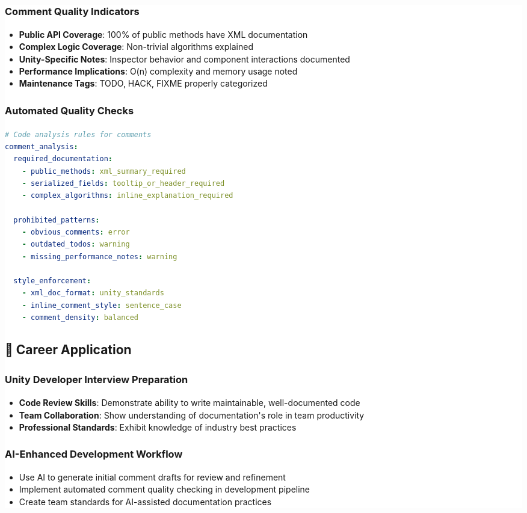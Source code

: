 ### Comment Quality Indicators
- **Public API Coverage**: 100% of public methods have XML documentation
- **Complex Logic Coverage**: Non-trivial algorithms explained
- **Unity-Specific Notes**: Inspector behavior and component interactions documented
- **Performance Implications**: O(n) complexity and memory usage noted
- **Maintenance Tags**: TODO, HACK, FIXME properly categorized

### Automated Quality Checks
```yaml
# Code analysis rules for comments
comment_analysis:
  required_documentation:
    - public_methods: xml_summary_required
    - serialized_fields: tooltip_or_header_required
    - complex_algorithms: inline_explanation_required
  
  prohibited_patterns:
    - obvious_comments: error
    - outdated_todos: warning
    - missing_performance_notes: warning
  
  style_enforcement:
    - xml_doc_format: unity_standards
    - inline_comment_style: sentence_case
    - comment_density: balanced
```

## 🎯 Career Application

### Unity Developer Interview Preparation
- **Code Review Skills**: Demonstrate ability to write maintainable, well-documented code
- **Team Collaboration**: Show understanding of documentation's role in team productivity
- **Professional Standards**: Exhibit knowledge of industry best practices

### AI-Enhanced Development Workflow
- Use AI to generate initial comment drafts for review and refinement
- Implement automated comment quality checking in development pipeline
- Create team standards for AI-assisted documentation practices